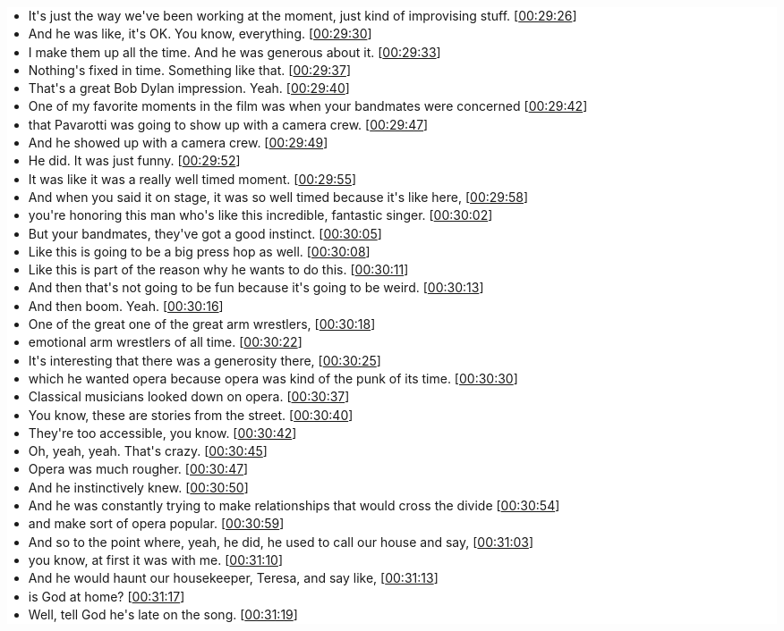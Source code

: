 *  It's just the way we've been working at the moment, just kind of improvising stuff. [[00:29:26](https://www.youtube.com/watch?v=qe64ayAbDjM&t=1766.0s)]
*  And he was like, it's OK. You know, everything. [[00:29:30](https://www.youtube.com/watch?v=qe64ayAbDjM&t=1770.0s)]
*  I make them up all the time. And he was generous about it. [[00:29:33](https://www.youtube.com/watch?v=qe64ayAbDjM&t=1773.0s)]
*  Nothing's fixed in time. Something like that. [[00:29:37](https://www.youtube.com/watch?v=qe64ayAbDjM&t=1777.0s)]
*  That's a great Bob Dylan impression. Yeah. [[00:29:40](https://www.youtube.com/watch?v=qe64ayAbDjM&t=1780.0s)]
*  One of my favorite moments in the film was when your bandmates were concerned [[00:29:42](https://www.youtube.com/watch?v=qe64ayAbDjM&t=1782.0s)]
*  that Pavarotti was going to show up with a camera crew. [[00:29:47](https://www.youtube.com/watch?v=qe64ayAbDjM&t=1787.0s)]
*  And he showed up with a camera crew. [[00:29:49](https://www.youtube.com/watch?v=qe64ayAbDjM&t=1789.0s)]
*  He did. It was just funny. [[00:29:52](https://www.youtube.com/watch?v=qe64ayAbDjM&t=1792.0s)]
*  It was like it was a really well timed moment. [[00:29:55](https://www.youtube.com/watch?v=qe64ayAbDjM&t=1795.0s)]
*  And when you said it on stage, it was so well timed because it's like here, [[00:29:58](https://www.youtube.com/watch?v=qe64ayAbDjM&t=1798.0s)]
*  you're honoring this man who's like this incredible, fantastic singer. [[00:30:02](https://www.youtube.com/watch?v=qe64ayAbDjM&t=1802.0s)]
*  But your bandmates, they've got a good instinct. [[00:30:05](https://www.youtube.com/watch?v=qe64ayAbDjM&t=1805.0s)]
*  Like this is going to be a big press hop as well. [[00:30:08](https://www.youtube.com/watch?v=qe64ayAbDjM&t=1808.0s)]
*  Like this is part of the reason why he wants to do this. [[00:30:11](https://www.youtube.com/watch?v=qe64ayAbDjM&t=1811.0s)]
*  And then that's not going to be fun because it's going to be weird. [[00:30:13](https://www.youtube.com/watch?v=qe64ayAbDjM&t=1813.0s)]
*  And then boom. Yeah. [[00:30:16](https://www.youtube.com/watch?v=qe64ayAbDjM&t=1816.0s)]
*  One of the great one of the great arm wrestlers, [[00:30:18](https://www.youtube.com/watch?v=qe64ayAbDjM&t=1818.0s)]
*  emotional arm wrestlers of all time. [[00:30:22](https://www.youtube.com/watch?v=qe64ayAbDjM&t=1822.0s)]
*  It's interesting that there was a generosity there, [[00:30:25](https://www.youtube.com/watch?v=qe64ayAbDjM&t=1825.0s)]
*  which he wanted opera because opera was kind of the punk of its time. [[00:30:30](https://www.youtube.com/watch?v=qe64ayAbDjM&t=1830.0s)]
*  Classical musicians looked down on opera. [[00:30:37](https://www.youtube.com/watch?v=qe64ayAbDjM&t=1837.0s)]
*  You know, these are stories from the street. [[00:30:40](https://www.youtube.com/watch?v=qe64ayAbDjM&t=1840.0s)]
*  They're too accessible, you know. [[00:30:42](https://www.youtube.com/watch?v=qe64ayAbDjM&t=1842.0s)]
*  Oh, yeah, yeah. That's crazy. [[00:30:45](https://www.youtube.com/watch?v=qe64ayAbDjM&t=1845.0s)]
*  Opera was much rougher. [[00:30:47](https://www.youtube.com/watch?v=qe64ayAbDjM&t=1847.0s)]
*  And he instinctively knew. [[00:30:50](https://www.youtube.com/watch?v=qe64ayAbDjM&t=1850.0s)]
*  And he was constantly trying to make relationships that would cross the divide [[00:30:54](https://www.youtube.com/watch?v=qe64ayAbDjM&t=1854.0s)]
*  and make sort of opera popular. [[00:30:59](https://www.youtube.com/watch?v=qe64ayAbDjM&t=1859.0s)]
*  And so to the point where, yeah, he did, he used to call our house and say, [[00:31:03](https://www.youtube.com/watch?v=qe64ayAbDjM&t=1863.0s)]
*  you know, at first it was with me. [[00:31:10](https://www.youtube.com/watch?v=qe64ayAbDjM&t=1870.0s)]
*  And he would haunt our housekeeper, Teresa, and say like, [[00:31:13](https://www.youtube.com/watch?v=qe64ayAbDjM&t=1873.0s)]
*  is God at home? [[00:31:17](https://www.youtube.com/watch?v=qe64ayAbDjM&t=1877.0s)]
*  Well, tell God he's late on the song. [[00:31:19](https://www.youtube.com/watch?v=qe64ayAbDjM&t=1879.0s)]